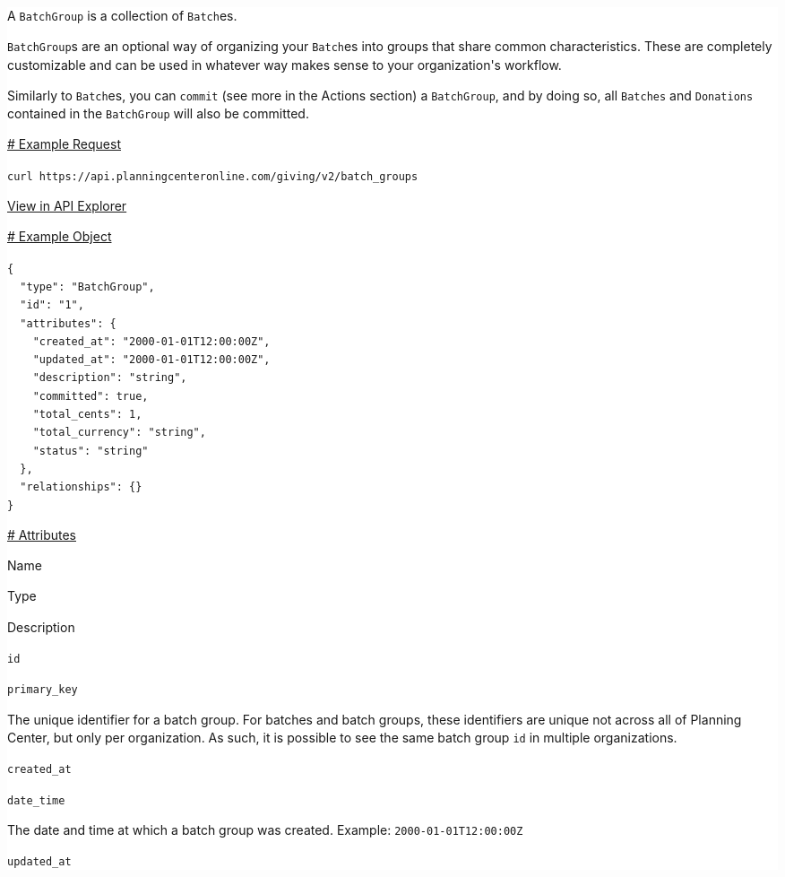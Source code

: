 A `BatchGroup` is a collection of `Batch`es.

`BatchGroup`s are an optional way of organizing your `Batch`es into groups that share common characteristics. These are completely customizable and can be used in whatever way makes sense to your organization's workflow.

Similarly to `Batch`es, you can `commit` (see more in the Actions section) a `BatchGroup`, and by doing so, all `Batches` and `Donations` contained in the `BatchGroup` will also be committed.

[# Example Request](#/apps/giving/2019-10-18/vertices/batch_group#example-request)

```
curl https://api.planningcenteronline.com/giving/v2/batch_groups
```

[View in API Explorer](https://api.planningcenteronline.com/explorer/giving/v2/batch_groups)

[# Example Object](#/apps/giving/2019-10-18/vertices/batch_group#example-object)

```
{
  "type": "BatchGroup",
  "id": "1",
  "attributes": {
    "created_at": "2000-01-01T12:00:00Z",
    "updated_at": "2000-01-01T12:00:00Z",
    "description": "string",
    "committed": true,
    "total_cents": 1,
    "total_currency": "string",
    "status": "string"
  },
  "relationships": {}
}
```

[# Attributes](#/apps/giving/2019-10-18/vertices/batch_group#attributes)

Name

Type

Description

`id`

`primary_key`

The unique identifier for a batch group. For batches and batch groups, these identifiers are unique not across all of Planning Center, but only per organization. As such, it is possible to see the same batch group `id` in multiple organizations.

`created_at`

`date_time`

The date and time at which a batch group was created. Example: `2000-01-01T12:00:00Z`

`updated_at`
